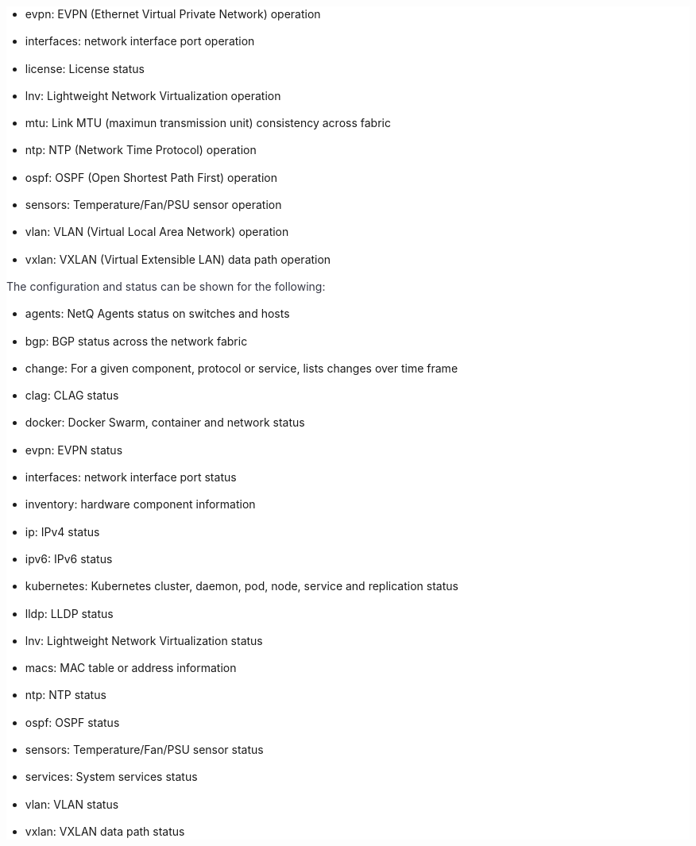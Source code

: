   - evpn: EVPN (Ethernet Virtual Private Network) operation

  - interfaces: network interface port operation

  - license: License status

  - lnv: Lightweight Network Virtualization operation

  - mtu: Link MTU (maximun transmission unit) consistency across fabric

  - ntp: NTP (Network Time Protocol) operation

  - ospf: OSPF (Open Shortest Path First) operation

  - sensors: Temperature/Fan/PSU sensor operation

  - vlan: VLAN (Virtual Local Area Network) operation

  - vxlan: VXLAN (Virtual Extensible LAN) data path operation

<span style="color: #353744;"> The configuration and status can be shown
for the following: </span>

  - agents: NetQ Agents status on switches and hosts

  - bgp: BGP status across the network fabric

  - change: For a given component, protocol or service, lists changes
    over time frame

  - clag: CLAG status

  - docker: Docker Swarm, container and network status

  - evpn: EVPN status

  - interfaces: network interface port status

  - inventory: hardware component information

  - ip: IPv4 status

  - ipv6: IPv6 status

  - kubernetes: Kubernetes cluster, daemon, pod, node, service and
    replication status

  - lldp: LLDP status

  - lnv: Lightweight Network Virtualization status

  - macs: MAC table or address information

  - ntp: NTP status

  - ospf: OSPF status

  - sensors: Temperature/Fan/PSU sensor status

  - services: System services status

  - vlan: VLAN status

  - vxlan: VXLAN data path status
